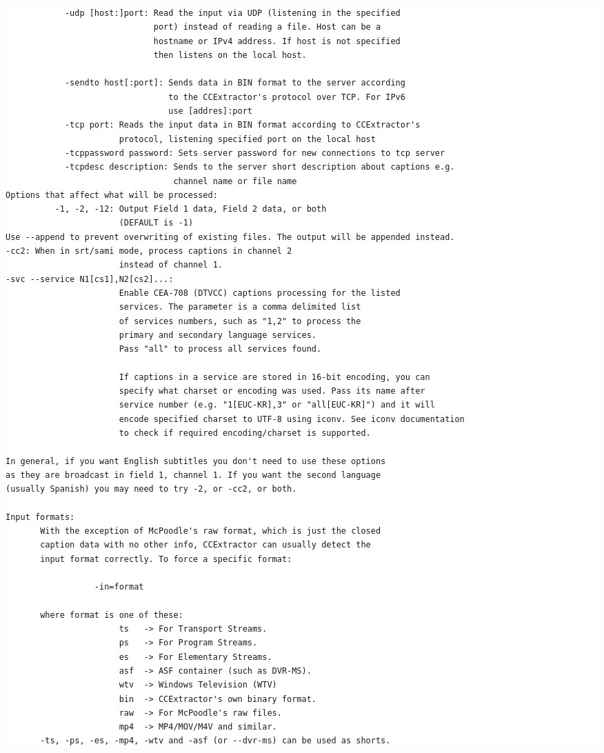 	            -udp [host:]port: Read the input via UDP (listening in the specified
	                              port) instead of reading a file. Host can be a
	                              hostname or IPv4 address. If host is not specified
	                              then listens on the local host.
	
	            -sendto host[:port]: Sends data in BIN format to the server according
	                                 to the CCExtractor's protocol over TCP. For IPv6
	                                 use [addres]:port
	            -tcp port: Reads the input data in BIN format according to CCExtractor's
	                       protocol, listening specified port on the local host
	            -tcppassword password: Sets server password for new connections to tcp server
	            -tcpdesc description: Sends to the server short description about captions e.g.
	                                  channel name or file name
	Options that affect what will be processed:
	          -1, -2, -12: Output Field 1 data, Field 2 data, or both
	                       (DEFAULT is -1)
	Use --append to prevent overwriting of existing files. The output will be appended instead.
	-cc2: When in srt/sami mode, process captions in channel 2
	                       instead of channel 1.
	-svc --service N1[cs1],N2[cs2]...:
	                       Enable CEA-708 (DTVCC) captions processing for the listed
	                       services. The parameter is a comma delimited list
	                       of services numbers, such as "1,2" to process the
	                       primary and secondary language services.
	                       Pass "all" to process all services found.
	
	                       If captions in a service are stored in 16-bit encoding, you can
	                       specify what charset or encoding was used. Pass its name after
	                       service number (e.g. "1[EUC-KR],3" or "all[EUC-KR]") and it will
	                       encode specified charset to UTF-8 using iconv. See iconv documentation
	                       to check if required encoding/charset is supported.
	
	In general, if you want English subtitles you don't need to use these options
	as they are broadcast in field 1, channel 1. If you want the second language
	(usually Spanish) you may need to try -2, or -cc2, or both.
	
	Input formats:
	       With the exception of McPoodle's raw format, which is just the closed
	       caption data with no other info, CCExtractor can usually detect the
	       input format correctly. To force a specific format:
	
	                  -in=format
	
	       where format is one of these:
	                       ts   -> For Transport Streams.
	                       ps   -> For Program Streams.
	                       es   -> For Elementary Streams.
	                       asf  -> ASF container (such as DVR-MS).
	                       wtv  -> Windows Television (WTV)
	                       bin  -> CCExtractor's own binary format.
	                       raw  -> For McPoodle's raw files.
	                       mp4  -> MP4/MOV/M4V and similar.
	       -ts, -ps, -es, -mp4, -wtv and -asf (or --dvr-ms) can be used as shorts.
	